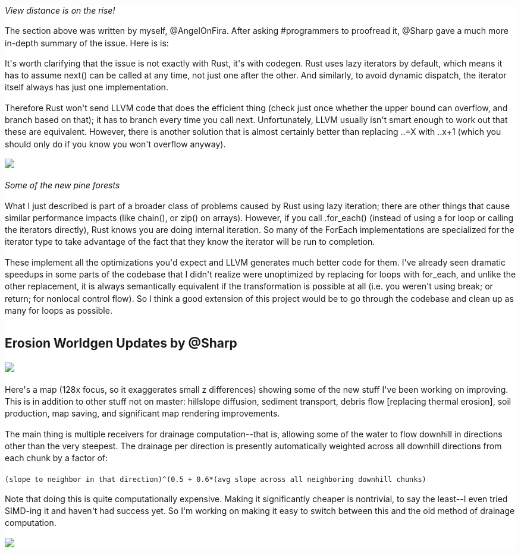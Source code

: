 _View distance is on the rise!_

The section above was written by myself, @AngelOnFira. After asking #programmers to proofread it, @Sharp gave a much more in-depth summary of the issue. Here is is:

It's worth clarifying that the issue is not exactly with Rust, it's with codegen. Rust uses lazy iterators by default, which means it has to assume next() can be called at any time, not just one after the other. And similarly, to avoid dynamic dispatch, the iterator itself always has just one implementation.

Therefore Rust won't send LLVM code that does the efficient thing (check just once whether the upper bound can overflow, and branch based on that); it has to branch every time you call next. Unfortunately, LLVM usually isn't smart enough to work out that these are equivalent. However, there is another solution that is almost certainly better than replacing ..=X with ..x+1 (which you should only do if you know you won't overflow anyway).

![](https://s3.eu-central-2.wasabisys.com/veloren-blog/cdn/634860358623821835/666400650372055064/screenshot_1578952644755.png)

_Some of the new pine forests_

What I just described is part of a broader class of problems caused by Rust using lazy iteration; there are other things that cause similar performance impacts (like chain(), or zip() on arrays). However, if you call .for\_each() (instead of using a for loop or calling the iterators directly), Rust knows you are doing internal iteration. So many of the ForEach implementations are specialized for the iterator type to take advantage of the fact that they know the iterator will be run to completion.

These implement all the optimizations you'd expect and LLVM generates much better code for them. I've already seen dramatic speedups in some parts of the codebase that I didn't realize were unoptimized by replacing for loops with for\_each, and unlike the other replacement, it is always semantically equivalent if the transformation is possible at all (i.e. you weren't using break; or return; for nonlocal control flow). So I think a good extension of this project would be to go through the codebase and clean up as many for loops as possible.

Erosion Worldgen Updates by @Sharp
----------------------------------

![](https://s3.eu-central-2.wasabisys.com/veloren-blog/cdn/523568428905398283/665113539320741908/Screen_Shot_2020-01-10_at_1.01.40_AM.png)

Here's a map (128x focus, so it exaggerates small z differences) showing some of the new stuff I've been working on improving. This is in addition to other stuff not on master: hillslope diffusion, sediment transport, debris flow \[replacing thermal erosion\], soil production, map saving, and significant map rendering improvements.

The main thing is multiple receivers for drainage computation--that is, allowing some of the water to flow downhill in directions other than the very steepest. The drainage per direction is presently automatically weighted across all downhill directions from each chunk by a factor of:

`(slope to neighbor in that direction)^(0.5 + 0.6*(avg slope across all neighboring downhill chunks)`

Note that doing this is quite computationally expensive. Making it significantly cheaper is nontrivial, to say the least--I even tried SIMD-ing it and haven't had success yet. So I'm working on making it easy to switch between this and the old method of drainage computation.

![](https://s3.eu-central-2.wasabisys.com/veloren-blog/cdn/634860358623821835/665495102260641802/screenshot_1578736714896.png)
